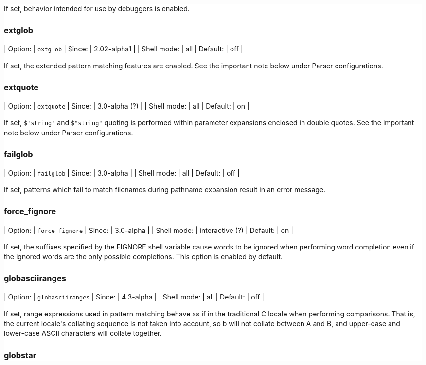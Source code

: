 If set, behavior intended for use by debuggers is enabled.

### extglob[](#extglob)

| Option: | `extglob` | Since: | 2.02-alpha1 |
| Shell mode: | all | Default: | off |

If set, the extended [pattern matching](/syntax/pattern "syntax:pattern") features are enabled. See the important note below under [Parser configurations](#parser_configurations "internals:shell_options ↵").

### extquote[](#extquote)

| Option: | `extquote` | Since: | 3.0-alpha (?) |
| Shell mode: | all | Default: | on |

If set, `$'string'` and `$"string"` quoting is performed within [parameter expansions](/syntax/pe "syntax:pe") enclosed in double quotes. See the important note below under [Parser configurations](#parser_configurations "internals:shell_options ↵").

### failglob[](#failglob)

| Option: | `failglob` | Since: | 3.0-alpha |
| Shell mode: | all | Default: | off |

If set, patterns which fail to match filenames during pathname expansion result in an error message.

### force_fignore[](#force_fignore)

| Option: | `force_fignore` | Since: | 3.0-alpha |
| Shell mode: | interactive (?) | Default: | on |

If set, the suffixes specified by the [FIGNORE](/syntax/shellvars#fignore "syntax:shellvars") shell variable cause words to be ignored when performing word completion even if the ignored words are the only possible completions. This option is enabled by default.

### globasciiranges[](#globasciiranges)

| Option: | `globasciiranges` | Since: | 4.3-alpha |
| Shell mode: | all | Default: | off |

If set, range expressions used in pattern matching behave as if in the traditional C locale when performing comparisons. That is, the current locale's collating sequence is not taken into account, so b will not collate between A and B, and upper-case and lower-case ASCII characters will collate together.

### globstar[](#globstar)
